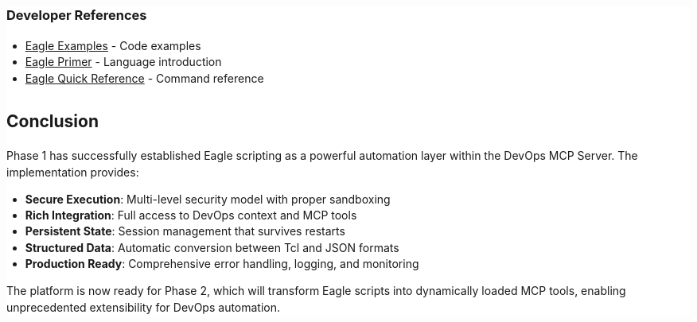 ### Developer References
- [Eagle Examples](/scratch/eagle-docs/EAGLE_EXAMPLES.md) - Code examples
- [Eagle Primer](/scratch/eagle-docs/EAGLE_PRIMER.md) - Language introduction
- [Eagle Quick Reference](/scratch/eagle-docs/EAGLE_QUICK_REFERENCE.md) - Command reference

## Conclusion

Phase 1 has successfully established Eagle scripting as a powerful automation layer within the DevOps MCP Server. The implementation provides:

- **Secure Execution**: Multi-level security model with proper sandboxing
- **Rich Integration**: Full access to DevOps context and MCP tools
- **Persistent State**: Session management that survives restarts
- **Structured Data**: Automatic conversion between Tcl and JSON formats
- **Production Ready**: Comprehensive error handling, logging, and monitoring

The platform is now ready for Phase 2, which will transform Eagle scripts into dynamically loaded MCP tools, enabling unprecedented extensibility for DevOps automation.